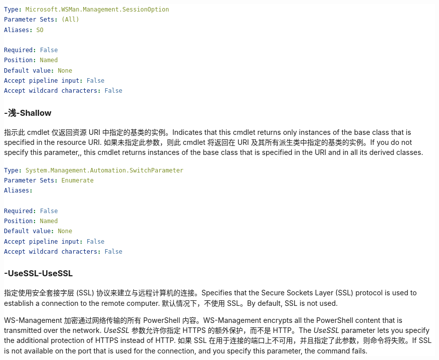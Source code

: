 ```yaml
Type: Microsoft.WSMan.Management.SessionOption
Parameter Sets: (All)
Aliases: SO

Required: False
Position: Named
Default value: None
Accept pipeline input: False
Accept wildcard characters: False
```

### <span data-ttu-id="48e84-254">-浅</span><span class="sxs-lookup"><span data-stu-id="48e84-254">-Shallow</span></span>
<span data-ttu-id="48e84-255">指示此 cmdlet 仅返回资源 URI 中指定的基类的实例。</span><span class="sxs-lookup"><span data-stu-id="48e84-255">Indicates that this cmdlet returns only instances of the base class that is specified in the resource URI.</span></span>
<span data-ttu-id="48e84-256">如果未指定此参数，则此 cmdlet 将返回在 URI 及其所有派生类中指定的基类的实例。</span><span class="sxs-lookup"><span data-stu-id="48e84-256">If you do not specify this parameter,, this cmdlet returns instances of the base class that is specified in the URI and in all its derived classes.</span></span>

```yaml
Type: System.Management.Automation.SwitchParameter
Parameter Sets: Enumerate
Aliases:

Required: False
Position: Named
Default value: None
Accept pipeline input: False
Accept wildcard characters: False
```

### <span data-ttu-id="48e84-257">-UseSSL</span><span class="sxs-lookup"><span data-stu-id="48e84-257">-UseSSL</span></span>
<span data-ttu-id="48e84-258">指定使用安全套接字层 (SSL) 协议来建立与远程计算机的连接。</span><span class="sxs-lookup"><span data-stu-id="48e84-258">Specifies that the Secure Sockets Layer (SSL) protocol is used to establish a connection to the remote computer.</span></span>
<span data-ttu-id="48e84-259">默认情况下，不使用 SSL。</span><span class="sxs-lookup"><span data-stu-id="48e84-259">By default, SSL is not used.</span></span>

<span data-ttu-id="48e84-260">WS-Management 加密通过网络传输的所有 PowerShell 内容。</span><span class="sxs-lookup"><span data-stu-id="48e84-260">WS-Management encrypts all the PowerShell content that is transmitted over the network.</span></span>
<span data-ttu-id="48e84-261">*UseSSL* 参数允许你指定 HTTPS 的额外保护，而不是 HTTP。</span><span class="sxs-lookup"><span data-stu-id="48e84-261">The *UseSSL* parameter lets you specify the additional protection of HTTPS instead of HTTP.</span></span>
<span data-ttu-id="48e84-262">如果 SSL 在用于连接的端口上不可用，并且指定了此参数，则命令将失败。</span><span class="sxs-lookup"><span data-stu-id="48e84-262">If SSL is not available on the port that is used for the connection, and you specify this parameter, the command fails.</span></span>
